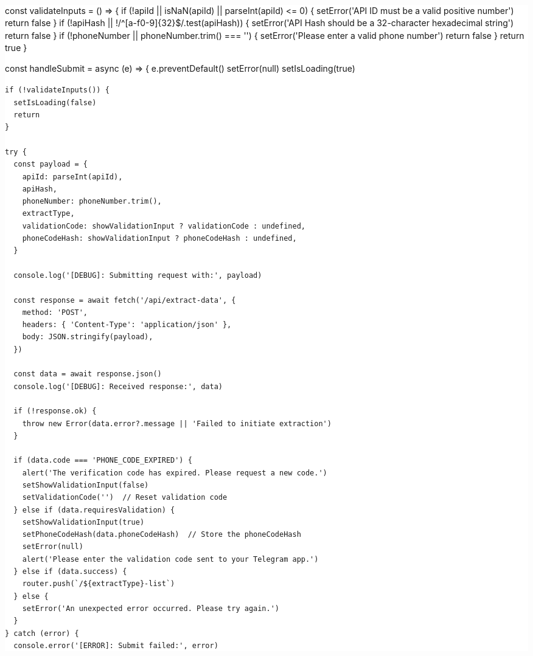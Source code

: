   const validateInputs = () => {
    if (!apiId || isNaN(apiId) || parseInt(apiId) <= 0) {
      setError('API ID must be a valid positive number')
      return false
    }
    if (!apiHash || !/^[a-f0-9]{32}$/.test(apiHash)) {
      setError('API Hash should be a 32-character hexadecimal string')
      return false
    }
    if (!phoneNumber || phoneNumber.trim() === '') {
      setError('Please enter a valid phone number')
      return false
    }
    return true
  }

  const handleSubmit = async (e) => {
    e.preventDefault()
    setError(null)
    setIsLoading(true)

    if (!validateInputs()) {
      setIsLoading(false)
      return
    }

    try {
      const payload = {
        apiId: parseInt(apiId),
        apiHash,
        phoneNumber: phoneNumber.trim(),
        extractType,
        validationCode: showValidationInput ? validationCode : undefined,
        phoneCodeHash: showValidationInput ? phoneCodeHash : undefined,
      }

      console.log('[DEBUG]: Submitting request with:', payload)

      const response = await fetch('/api/extract-data', {
        method: 'POST',
        headers: { 'Content-Type': 'application/json' },
        body: JSON.stringify(payload),
      })

      const data = await response.json()
      console.log('[DEBUG]: Received response:', data)

      if (!response.ok) {
        throw new Error(data.error?.message || 'Failed to initiate extraction')
      }

      if (data.code === 'PHONE_CODE_EXPIRED') {
        alert('The verification code has expired. Please request a new code.')
        setShowValidationInput(false)
        setValidationCode('')  // Reset validation code
      } else if (data.requiresValidation) {
        setShowValidationInput(true)
        setPhoneCodeHash(data.phoneCodeHash)  // Store the phoneCodeHash
        setError(null)
        alert('Please enter the validation code sent to your Telegram app.')
      } else if (data.success) {
        router.push(`/${extractType}-list`)
      } else {
        setError('An unexpected error occurred. Please try again.')
      }
    } catch (error) {
      console.error('[ERROR]: Submit failed:', error)